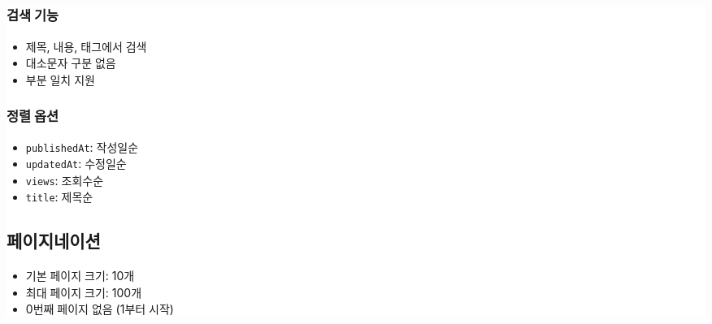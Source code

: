### 검색 기능
- 제목, 내용, 태그에서 검색
- 대소문자 구분 없음
- 부분 일치 지원

### 정렬 옵션
- `publishedAt`: 작성일순
- `updatedAt`: 수정일순
- `views`: 조회수순
- `title`: 제목순

## 페이지네이션

- 기본 페이지 크기: 10개
- 최대 페이지 크기: 100개
- 0번째 페이지 없음 (1부터 시작)